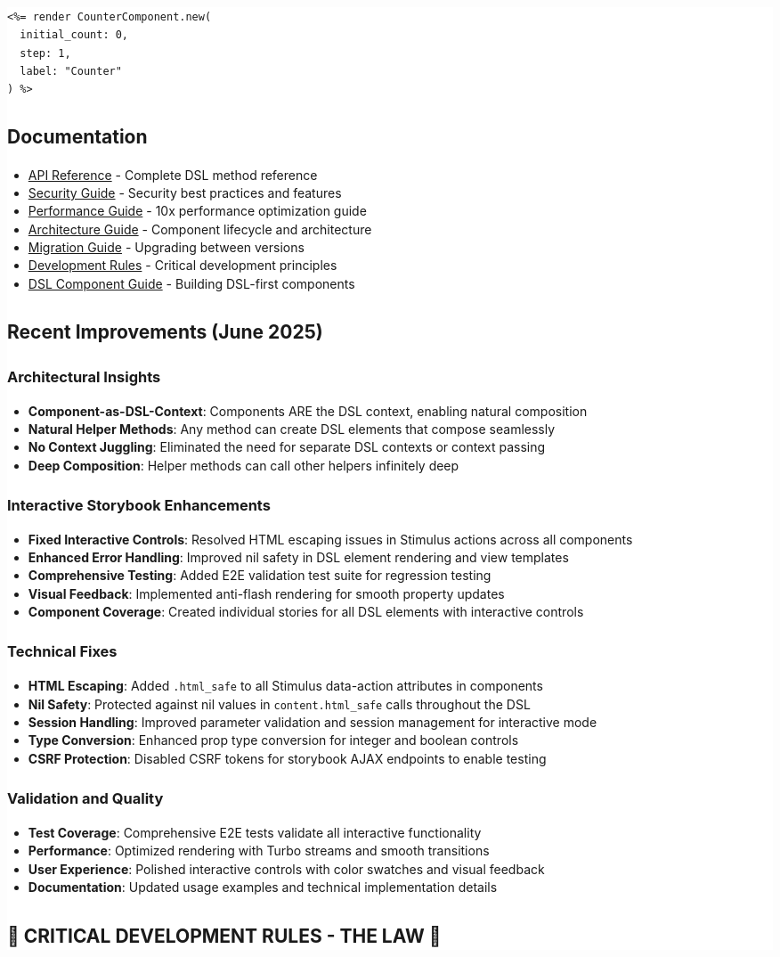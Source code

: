 ```erb
<%= render CounterComponent.new(
  initial_count: 0,
  step: 1,
  label: "Counter"
) %>
```

## Documentation

- [API Reference](docs/API_REFERENCE.md) - Complete DSL method reference
- [Security Guide](docs/SECURITY_GUIDE.md) - Security best practices and features
- [Performance Guide](docs/PERFORMANCE_GUIDE.md) - 10x performance optimization guide
- [Architecture Guide](docs/ARCHITECTURE.md) - Component lifecycle and architecture
- [Migration Guide](docs/MIGRATION_GUIDE.md) - Upgrading between versions
- [Development Rules](docs/DEVELOPMENT_RULES.md) - Critical development principles
- [DSL Component Guide](docs/DSL_COMPONENT_GUIDE.md) - Building DSL-first components

## Recent Improvements (June 2025)

### Architectural Insights
- **Component-as-DSL-Context**: Components ARE the DSL context, enabling natural composition
- **Natural Helper Methods**: Any method can create DSL elements that compose seamlessly
- **No Context Juggling**: Eliminated the need for separate DSL contexts or context passing
- **Deep Composition**: Helper methods can call other helpers infinitely deep

### Interactive Storybook Enhancements
- **Fixed Interactive Controls**: Resolved HTML escaping issues in Stimulus actions across all components
- **Enhanced Error Handling**: Improved nil safety in DSL element rendering and view templates
- **Comprehensive Testing**: Added E2E validation test suite for regression testing
- **Visual Feedback**: Implemented anti-flash rendering for smooth property updates
- **Component Coverage**: Created individual stories for all DSL elements with interactive controls

### Technical Fixes
- **HTML Escaping**: Added `.html_safe` to all Stimulus data-action attributes in components
- **Nil Safety**: Protected against nil values in `content.html_safe` calls throughout the DSL
- **Session Handling**: Improved parameter validation and session management for interactive mode
- **Type Conversion**: Enhanced prop type conversion for integer and boolean controls
- **CSRF Protection**: Disabled CSRF tokens for storybook AJAX endpoints to enable testing

### Validation and Quality
- **Test Coverage**: Comprehensive E2E tests validate all interactive functionality
- **Performance**: Optimized rendering with Turbo streams and smooth transitions
- **User Experience**: Polished interactive controls with color swatches and visual feedback
- **Documentation**: Updated usage examples and technical implementation details

## 🚨 CRITICAL DEVELOPMENT RULES - THE LAW 🚨
